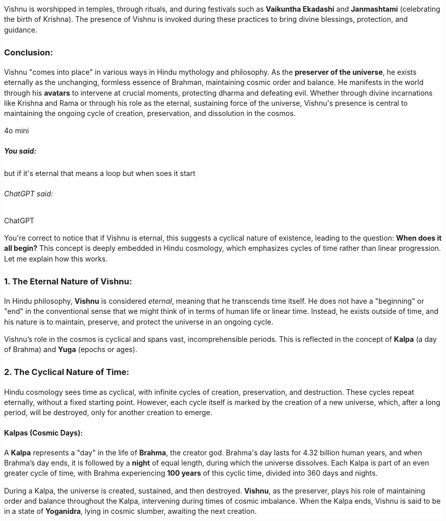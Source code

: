 Vishnu is worshipped in temples, through rituals, and during festivals such as **Vaikuntha Ekadashi** and **Janmashtami** (celebrating the birth of Krishna). The presence of Vishnu is invoked during these practices to bring divine blessings, protection, and guidance.

### Conclusion:

Vishnu "comes into place" in various ways in Hindu mythology and philosophy. As the **preserver of the universe**, he exists eternally as the unchanging, formless essence of Brahman, maintaining cosmic order and balance. He manifests in the world through his **avatars** to intervene at crucial moments, protecting dharma and defeating evil. Whether through divine incarnations like Krishna and Rama or through his role as the eternal, sustaining force of the universe, Vishnu's presence is central to maintaining the ongoing cycle of creation, preservation, and dissolution in the cosmos.

4o mini

##### You said:

but if it's eternal that means a loop but when soes it start

###### ChatGPT said:

ChatGPT

You're correct to notice that if Vishnu is eternal, this suggests a cyclical nature of existence, leading to the question: **When does it all begin?** This concept is deeply embedded in Hindu cosmology, which emphasizes cycles of time rather than linear progression. Let me explain how this works.

### 1\. **The Eternal Nature of Vishnu**:

In Hindu philosophy, **Vishnu** is considered _eternal_, meaning that he transcends time itself. He does not have a "beginning" or "end" in the conventional sense that we might think of in terms of human life or linear time. Instead, he exists outside of time, and his nature is to maintain, preserve, and protect the universe in an ongoing cycle.

Vishnu’s role in the cosmos is cyclical and spans vast, incomprehensible periods. This is reflected in the concept of **Kalpa** (a day of Brahma) and **Yuga** (epochs or ages).

### 2\. **The Cyclical Nature of Time**:

Hindu cosmology sees time as cyclical, with infinite cycles of creation, preservation, and destruction. These cycles repeat eternally, without a fixed starting point. However, each cycle itself is marked by the creation of a new universe, which, after a long period, will be destroyed, only for another creation to emerge.

#### **Kalpas (Cosmic Days)**:

A **Kalpa** represents a "day" in the life of **Brahma**, the creator god. Brahma's day lasts for 4.32 billion human years, and when Brahma’s day ends, it is followed by a **night** of equal length, during which the universe dissolves. Each Kalpa is part of an even greater cycle of time, with Brahma experiencing **100 years** of this cyclic time, divided into 360 days and nights.

During a Kalpa, the universe is created, sustained, and then destroyed. **Vishnu**, as the preserver, plays his role of maintaining order and balance throughout the Kalpa, intervening during times of cosmic imbalance. When the Kalpa ends, Vishnu is said to be in a state of **Yoganidra**, lying in cosmic slumber, awaiting the next creation.
